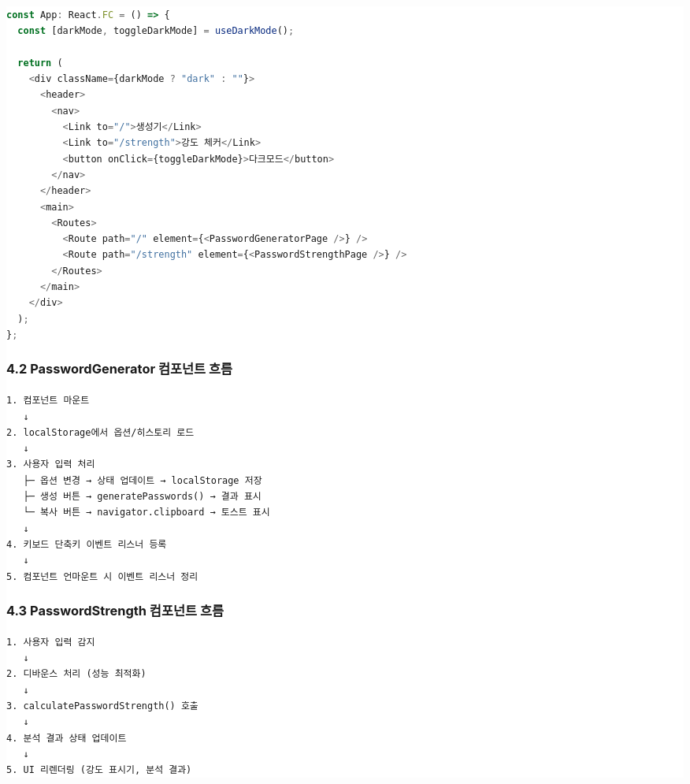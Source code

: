 ```typescript
const App: React.FC = () => {
  const [darkMode, toggleDarkMode] = useDarkMode();

  return (
    <div className={darkMode ? "dark" : ""}>
      <header>
        <nav>
          <Link to="/">생성기</Link>
          <Link to="/strength">강도 체커</Link>
          <button onClick={toggleDarkMode}>다크모드</button>
        </nav>
      </header>
      <main>
        <Routes>
          <Route path="/" element={<PasswordGeneratorPage />} />
          <Route path="/strength" element={<PasswordStrengthPage />} />
        </Routes>
      </main>
    </div>
  );
};
```

### 4.2 PasswordGenerator 컴포넌트 흐름

```
1. 컴포넌트 마운트
   ↓
2. localStorage에서 옵션/히스토리 로드
   ↓
3. 사용자 입력 처리
   ├─ 옵션 변경 → 상태 업데이트 → localStorage 저장
   ├─ 생성 버튼 → generatePasswords() → 결과 표시
   └─ 복사 버튼 → navigator.clipboard → 토스트 표시
   ↓
4. 키보드 단축키 이벤트 리스너 등록
   ↓
5. 컴포넌트 언마운트 시 이벤트 리스너 정리
```

### 4.3 PasswordStrength 컴포넌트 흐름

```
1. 사용자 입력 감지
   ↓
2. 디바운스 처리 (성능 최적화)
   ↓
3. calculatePasswordStrength() 호출
   ↓
4. 분석 결과 상태 업데이트
   ↓
5. UI 리렌더링 (강도 표시기, 분석 결과)
```
